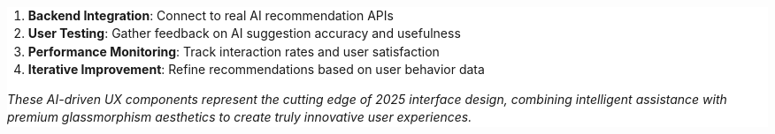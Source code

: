 1. **Backend Integration**: Connect to real AI recommendation APIs
2. **User Testing**: Gather feedback on AI suggestion accuracy and usefulness
3. **Performance Monitoring**: Track interaction rates and user satisfaction
4. **Iterative Improvement**: Refine recommendations based on user behavior data

*These AI-driven UX components represent the cutting edge of 2025 interface design, combining intelligent assistance with premium glassmorphism aesthetics to create truly innovative user experiences.*
